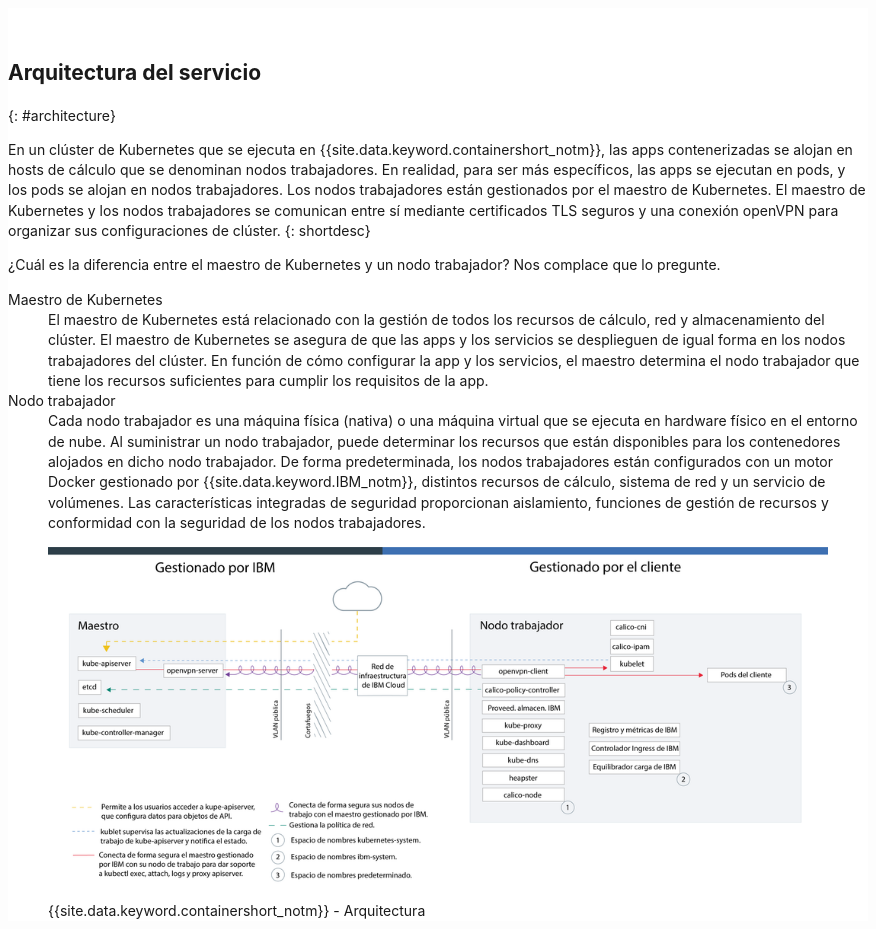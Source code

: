 </dl>

<br />


## Arquitectura del servicio
{: #architecture}

En un clúster de Kubernetes que se ejecuta en {{site.data.keyword.containershort_notm}}, las apps contenerizadas se alojan en hosts de cálculo que se denominan nodos trabajadores. En realidad, para ser más específicos, las apps se ejecutan en pods, y los pods se alojan en nodos trabajadores. Los nodos trabajadores están gestionados por el maestro de Kubernetes. El maestro de Kubernetes y los nodos trabajadores se comunican entre sí mediante certificados TLS seguros y una conexión openVPN para organizar sus configuraciones de clúster.
{: shortdesc}

¿Cuál es la diferencia entre el maestro de Kubernetes y un nodo trabajador? Nos complace que lo pregunte.

<dl>
  <dt>Maestro de Kubernetes</dt>
    <dd>El maestro de Kubernetes está relacionado con la gestión de todos los recursos de cálculo, red y almacenamiento del clúster. El maestro de Kubernetes se asegura de que las apps y los servicios se desplieguen de igual forma en los nodos trabajadores del clúster. En función de cómo configurar la app y los servicios, el maestro determina el nodo trabajador que tiene los recursos suficientes para cumplir los requisitos de la app.</dd>
  <dt>Nodo trabajador</dt>
    <dd>Cada nodo trabajador es una máquina física (nativa) o una máquina virtual que se ejecuta en hardware físico en el entorno de nube. Al suministrar un nodo trabajador, puede determinar los recursos que están disponibles para los contenedores alojados en dicho nodo trabajador. De forma predeterminada, los nodos trabajadores están configurados con un motor Docker gestionado por {{site.data.keyword.IBM_notm}}, distintos recursos de cálculo, sistema de red y un servicio de volúmenes. Las características integradas de seguridad proporcionan aislamiento, funciones de gestión de recursos y conformidad con la seguridad de los nodos trabajadores.</dd>
</dl>

<p>
<figure>
 <img src="images/cs_org_ov.png" alt="{{site.data.keyword.containerlong_notm}} - Arquitectura Kubernetes">
 <figcaption>{{site.data.keyword.containershort_notm}} - Arquitectura</figcaption>
</figure> 
</p>

